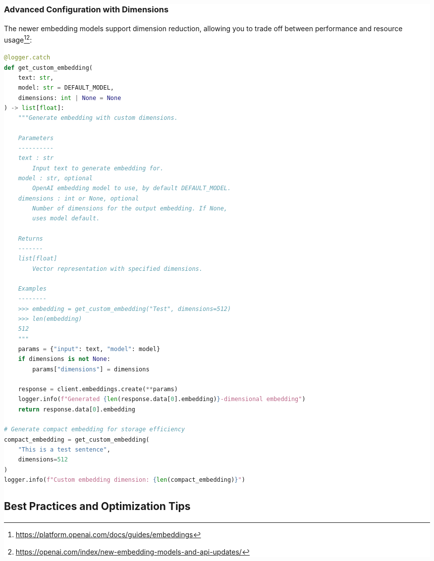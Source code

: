 ### Advanced Configuration with Dimensions

The newer embedding models support dimension reduction, allowing you to trade off between performance and resource usage[^5][^16]:

```python
@logger.catch
def get_custom_embedding(
    text: str,
    model: str = DEFAULT_MODEL,
    dimensions: int | None = None
) -> list[float]:
    """Generate embedding with custom dimensions.

    Parameters
    ----------
    text : str
        Input text to generate embedding for.
    model : str, optional
        OpenAI embedding model to use, by default DEFAULT_MODEL.
    dimensions : int or None, optional
        Number of dimensions for the output embedding. If None,
        uses model default.

    Returns
    -------
    list[float]
        Vector representation with specified dimensions.

    Examples
    --------
    >>> embedding = get_custom_embedding("Test", dimensions=512)
    >>> len(embedding)
    512
    """
    params = {"input": text, "model": model}
    if dimensions is not None:
        params["dimensions"] = dimensions

    response = client.embeddings.create(**params)
    logger.info(f"Generated {len(response.data[0].embedding)}-dimensional embedding")
    return response.data[0].embedding

# Generate compact embedding for storage efficiency
compact_embedding = get_custom_embedding(
    "This is a test sentence",
    dimensions=512
)
logger.info(f"Custom embedding dimension: {len(compact_embedding)}")
```

## Best Practices and Optimization Tips


[^1]: https://platform.openai.com/docs/libraries
[^2]: https://openai.github.io/openai-agents-python/quickstart/
[^3]: https://www.newhorizons.com/resources/blog/the-complete-guide-for-using-the-openai-python-api
[^4]: https://stackoverflow.com/questions/77435356/openai-api-new-version-v1-of-the-openai-python-package-appears-to-contain-bre
[^5]: https://platform.openai.com/docs/guides/embeddings
[^6]: https://zilliz.com/ai-models/text-embedding-ada-002
[^7]: https://platform.openai.com/docs/guides/embeddings/embedding-models
[^8]: https://platform.openai.com/docs/guides/batch
[^9]: https://platform.openai.com/docs/api-reference?lang=python
[^10]: https://cheapwindowsvps.com/blog/step-by-step-guide-to-installing-python-openai-sdk-on-windows-and-macos/
[^11]: https://python.langchain.com/docs/integrations/text_embedding/openai/
[^12]: https://learn.microsoft.com/en-us/answers/questions/1525849/why-is-the-response-unstable-when-i-use-text-embed
[^13]: https://www.reddit.com/r/MachineLearning/comments/13aaj2w/d_is_openai_textembeddingada002_the_best/
[^14]: https://openai.github.io/openai-agents-python/
[^15]: https://www.educative.io/answers/how-to-generate-text-embeddings-with-openais-api-in-python
[^16]: https://openai.com/index/new-embedding-models-and-api-updates/
[^17]: https://www.byteplus.com/en/topic/415518
[^18]: https://www.datacamp.com/tutorial/introduction-to-text-embeddings-with-the-open-ai-api
[^19]: https://github.com/openai/openai-python/blob/main/src/openai/resources/embeddings.py
[^20]: https://stackoverflow.com/questions/77943395/openai-embeddings-api-how-to-extract-the-embedding-vector
[^21]: https://platform.openai.com/docs/api-reference/introduction?lang=python
[^22]: https://github.com/openai/openai-python
[^23]: https://platform.openai.com/docs/api-reference/embeddings/create
[^24]: https://learn.microsoft.com/en-us/azure/ai-services/openai/how-to/embeddings
[^25]: https://www.timescale.com/blog/which-openai-embedding-model-is-best
[^26]: https://iamnotarobot.substack.com/p/should-you-use-openais-embeddings
[^27]: https://learn.microsoft.com/en-us/azure/machine-learning/how-to-use-batch-model-openai-embeddings?view=azureml-api-2
[^28]: https://help.openai.com/en/articles/9197833-batch-api-faq
[^29]: https://community.openai.com/t/is-there-a-way-to-call-embeddings-batch-api-synchronously/886940
[^30]: https://community.openai.com/t/best-practice-for-writing-category-descriptions-for-embeddings/976489
[^31]: https://www.pinecone.io/learn/series/rag/embedding-models-rundown/
[^32]: https://www.reddit.com/r/OpenAI/comments/18p5kj5/embeddings_best_practices/
[^33]: https://community.openai.com/t/how-to-structure-the-embeddings/184576
[^34]: https://community.openai.com/t/best-practices-for-reliable-embeddings-pipeline/294985
[^35]: https://community.openai.com/t/embeddings-api-max-batch-size/655329
[^36]: https://stackoverflow.com/questions/74907244/how-can-i-use-batch-embeddings-using-openais-api
[^37]: https://www.pinecone.io/learn/openai-embeddings-v3/